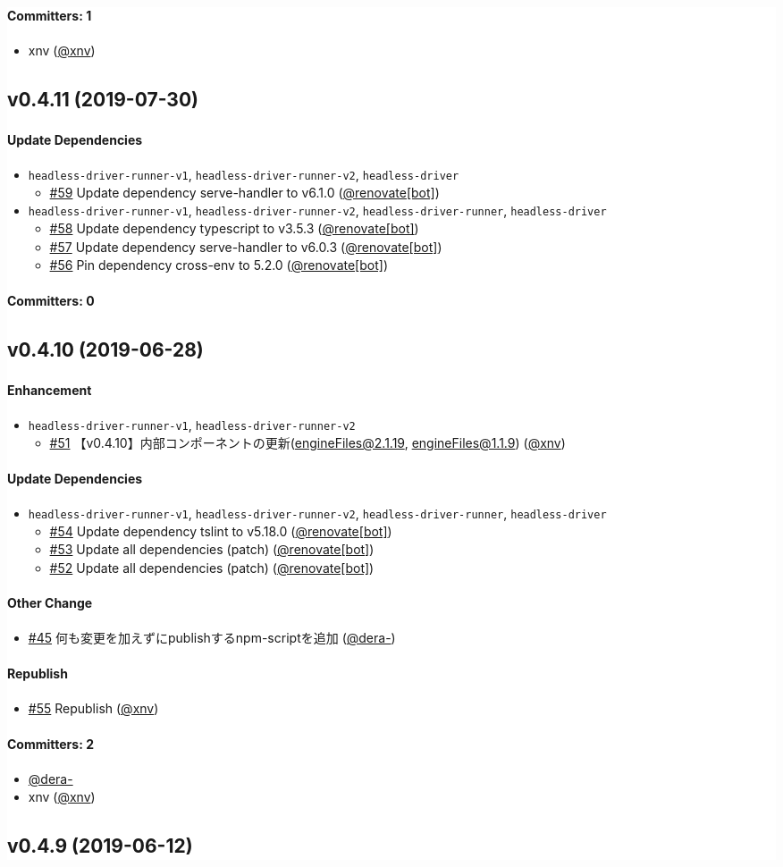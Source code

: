 #### Committers: 1
- xnv ([@xnv](https://github.com/xnv))

## v0.4.11 (2019-07-30)

#### Update Dependencies
* `headless-driver-runner-v1`, `headless-driver-runner-v2`, `headless-driver`
  * [#59](https://github.com/akashic-games/headless-driver/pull/59) Update dependency serve-handler to v6.1.0 ([@renovate[bot]](https://github.com/apps/renovate))
* `headless-driver-runner-v1`, `headless-driver-runner-v2`, `headless-driver-runner`, `headless-driver`
  * [#58](https://github.com/akashic-games/headless-driver/pull/58) Update dependency typescript to v3.5.3 ([@renovate[bot]](https://github.com/apps/renovate))
  * [#57](https://github.com/akashic-games/headless-driver/pull/57) Update dependency serve-handler to v6.0.3 ([@renovate[bot]](https://github.com/apps/renovate))
  * [#56](https://github.com/akashic-games/headless-driver/pull/56) Pin dependency cross-env to 5.2.0 ([@renovate[bot]](https://github.com/apps/renovate))

#### Committers: 0


## v0.4.10 (2019-06-28)

#### Enhancement
* `headless-driver-runner-v1`, `headless-driver-runner-v2`
  * [#51](https://github.com/akashic-games/headless-driver/pull/51) 【v0.4.10】内部コンポーネントの更新(engineFiles@2.1.19, engineFiles@1.1.9) ([@xnv](https://github.com/xnv))

#### Update Dependencies
* `headless-driver-runner-v1`, `headless-driver-runner-v2`, `headless-driver-runner`, `headless-driver`
  * [#54](https://github.com/akashic-games/headless-driver/pull/54) Update dependency tslint to v5.18.0 ([@renovate[bot]](https://github.com/apps/renovate))
  * [#53](https://github.com/akashic-games/headless-driver/pull/53) Update all dependencies (patch) ([@renovate[bot]](https://github.com/apps/renovate))
  * [#52](https://github.com/akashic-games/headless-driver/pull/52) Update all dependencies (patch) ([@renovate[bot]](https://github.com/apps/renovate))

#### Other Change
* [#45](https://github.com/akashic-games/headless-driver/pull/45) 何も変更を加えずにpublishするnpm-scriptを追加 ([@dera-](https://github.com/dera-))

#### Republish
* [#55](https://github.com/akashic-games/headless-driver/pull/55) Republish ([@xnv](https://github.com/xnv))

#### Committers: 2
- [@dera-](https://github.com/dera-)
- xnv ([@xnv](https://github.com/xnv))

## v0.4.9 (2019-06-12)

